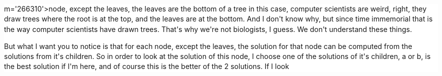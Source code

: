   m='266310'>node,</span> <span m='268710'>except</span> <span
  m='269330'>the</span> <span m='270350'>leaves,</span> <span
  m='270930'>the</span> <span m='270960'>leaves</span> <span
  m='270990'>are</span> <span m='271020'>the</span> <span
  m='271140'>bottom</span> <span m='271600'>of</span> <span m='271710'>a</span>
  <span m='271790'>tree</span> <span m='272220'>in</span> <span
  m='272310'>this</span> <span m='272520'>case,</span> <span
  m='274220'>computer</span> <span m='274620'>scientists</span> <span
  m='275140'>are</span> <span m='275240'>weird,</span> <span
  m='275620'>right,</span> <span m='275860'>they</span> <span
  m='275970'>draw</span> <span m='276250'>trees</span> <span
  m='276650'>where</span> <span m='276810'>the</span> <span
  m='276910'>root</span> <span m='277180'>is</span> <span m='277310'>at</span>
  <span m='277410'>the</span> <span m='277510'>top,</span> <span
  m='278550'>and</span> <span m='278670'>the</span> <span
  m='278750'>leaves</span> <span m='279030'>are</span> <span
  m='279150'>at</span> <span m='279230'>the</span> <span
  m='279330'>bottom.</span> <span m='280970'>And</span> <span
  m='281240'>I</span> <span m='281350'>don't</span> <span m='281620'>know</span>
  <span m='281740'>why,</span> <span m='282730'>but</span> <span
  m='282940'>since</span> <span m='283370'>time</span> <span
  m='283710'>immemorial</span> <span m='284350'>that</span> <span
  m='284437'>is</span> <span m='284524'>the</span> <span m='284611'>way</span>
  <span m='284980'>computer</span> <span m='285380'>scientists</span> <span
  m='285990'>have</span> <span m='286100'>drawn</span> <span
  m='286430'>trees.</span> <span m='289540'>That's</span> <span
  m='289780'>why</span> <span m='289990'>we're</span> <span
  m='290190'>not</span> <span m='290420'>biologists,</span> <span
  m='291100'>I</span> <span m='291170'>guess.</span> <span m='292260'>We</span>
  <span m='292350'>don't</span> <span m='292550'>understand</span> <span
  m='293090'>these</span> <span m='293250'>things.</span> </p><p><span
  m='294970'>But</span> <span m='295180'>what</span> <span m='295280'>I</span>
  <span m='295330'>want</span> <span m='295640'>you</span> <span
  m='295760'>to</span> <span m='295880'>notice</span> <span m='296330'>is</span>
  <span m='296470'>that</span> <span m='296640'>for</span> <span
  m='296810'>each</span> <span m='297120'>node,</span> <span
  m='298080'>except</span> <span m='298650'>the</span> <span
  m='298730'>leaves,</span> <span m='299980'>the</span> <span
  m='300090'>solution</span> <span m='300960'>for</span> <span
  m='301180'>that</span> <span m='301710'>node</span> <span
  m='303370'>can</span> <span m='303580'>be</span> <span
  m='303770'>computed</span> <span m='305070'>from</span> <span
  m='305310'>the</span> <span m='305410'>solutions</span> <span
  m='306220'>from</span> <span m='306510'>it's</span> <span
  m='306870'>children.</span> <span m='310450'>So</span> <span
  m='310680'>in</span> <span m='310780'>order</span> <span m='311140'>to</span>
  <span m='311300'>look</span> <span m='311520'>at</span> <span
  m='311640'>the</span> <span m='311760'>solution</span> <span
  m='312460'>of</span> <span m='313370'>this</span> <span
  m='313780'>node,</span> <span m='316280'>I</span> <span
  m='316430'>choose</span> <span m='317960'>one</span> <span
  m='318220'>of</span> <span m='318320'>the</span> <span
  m='318400'>solutions</span> <span m='318930'>of</span> <span
  m='319070'>it's</span> <span m='319260'>children,</span> <span
  m='322040'>a</span> <span m='322310'>or</span> <span m='322500'>b,</span>
  <span m='322760'>is</span> <span m='322920'>the</span> <span
  m='323020'>best</span> <span m='323330'>solution</span> <span
  m='323800'>if</span> <span m='323950'>I'm</span> <span m='324100'>here,</span>
  <span m='325010'>and</span> <span m='325110'>of</span> <span
  m='325190'>course</span> <span m='325580'>this</span> <span
  m='325790'>is</span> <span m='325980'>the</span> <span
  m='326630'>better</span> <span m='326970'>of the</span> <span
  m='327080'>2</span> <span m='327250'>solutions.</span> <span
  m='329360'>If</span> <span m='329550'>I</span> <span m='329630'>look</span>